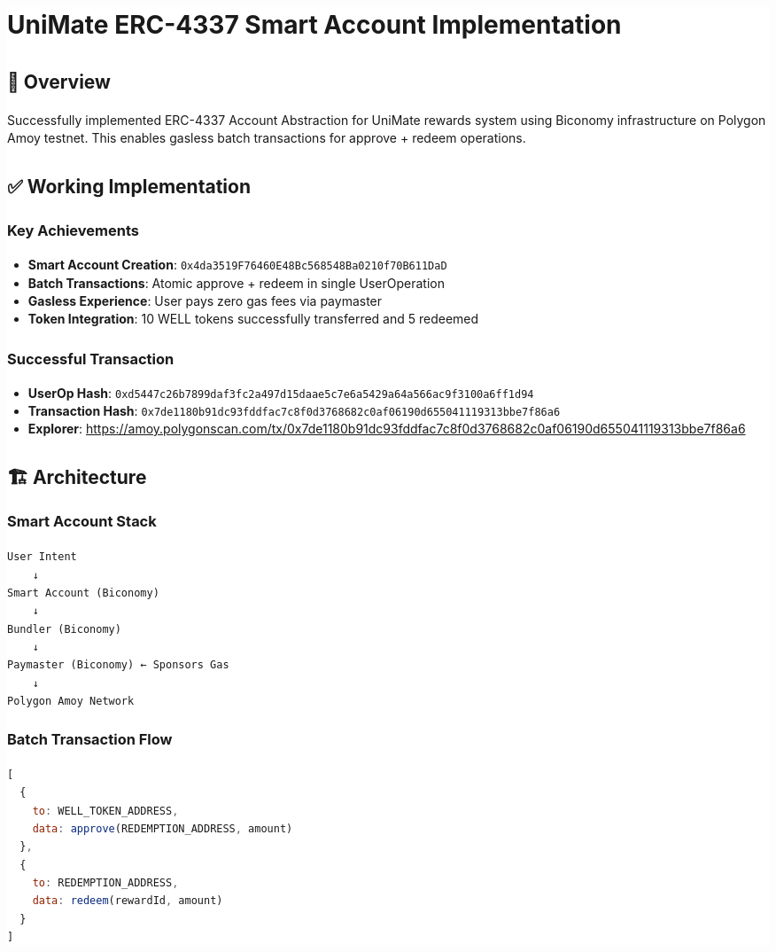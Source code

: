 # UniMate ERC-4337 Smart Account Implementation

## 🎯 Overview

Successfully implemented ERC-4337 Account Abstraction for UniMate rewards system using Biconomy infrastructure on Polygon Amoy testnet. This enables gasless batch transactions for approve + redeem operations.

## ✅ Working Implementation

### Key Achievements
- **Smart Account Creation**: `0x4da3519F76460E48Bc568548Ba0210f70B611DaD`
- **Batch Transactions**: Atomic approve + redeem in single UserOperation
- **Gasless Experience**: User pays zero gas fees via paymaster
- **Token Integration**: 10 WELL tokens successfully transferred and 5 redeemed

### Successful Transaction
- **UserOp Hash**: `0xd5447c26b7899daf3fc2a497d15daae5c7e6a5429a64a566ac9f3100a6ff1d94`
- **Transaction Hash**: `0x7de1180b91dc93fddfac7c8f0d3768682c0af06190d655041119313bbe7f86a6`
- **Explorer**: https://amoy.polygonscan.com/tx/0x7de1180b91dc93fddfac7c8f0d3768682c0af06190d655041119313bbe7f86a6

## 🏗️ Architecture

### Smart Account Stack
```
User Intent
    ↓
Smart Account (Biconomy)
    ↓
Bundler (Biconomy)
    ↓
Paymaster (Biconomy) ← Sponsors Gas
    ↓
Polygon Amoy Network
```

### Batch Transaction Flow
```javascript
[
  {
    to: WELL_TOKEN_ADDRESS,
    data: approve(REDEMPTION_ADDRESS, amount)
  },
  {
    to: REDEMPTION_ADDRESS,
    data: redeem(rewardId, amount)
  }
]
```
